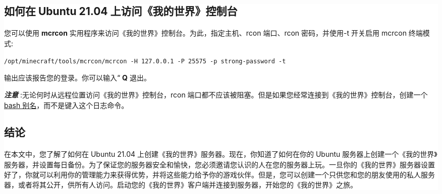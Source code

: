 ## **如何在 Ubuntu 21.04 上访问《我的世界》控制台**

您可以使用 **mcrcon** 实用程序来访问《我的世界》控制台。为此，指定主机、rcon 端口、rcon 密码，并使用-t 开关启用 mcrcon 终端模式:

```
/opt/minecraft/tools/mcrcon/mcrcon -H 127.0.0.1 -P 25575 -p strong-password -t
```

输出应该报告您的登录。你可以输入“ **Q** 退出。

***注意*** :无论何时从远程位置访问《我的世界》控制台，rcon 端口都不应该被阻塞。但是如果您经常连接到《我的世界》控制台，创建一个 [bash 别名](https://blog.eldernode.com/what-is-bashrc/)，而不是键入这个日志命令。

## 结论

在本文中，您了解了如何在 Ubuntu 21.04 上创建《我的世界》服务器。现在，你知道了如何在你的 Ubuntu 服务器上创建一个《我的世界》服务器，并设置每日备份。为了保证您的服务器安全和愉快，您必须邀请您认识的人在您的服务器上玩。一旦你的《我的世界》服务器设置好了，你就可以利用你的管理能力来获得优势，并将这些能力给予你的游戏伙伴。但是，您可以创建一个只供您和您的朋友使用的私人服务器，或者将其公开，供所有人访问。启动您的《我的世界》客户端并连接到服务器，开始您的《我的世界》之旅。